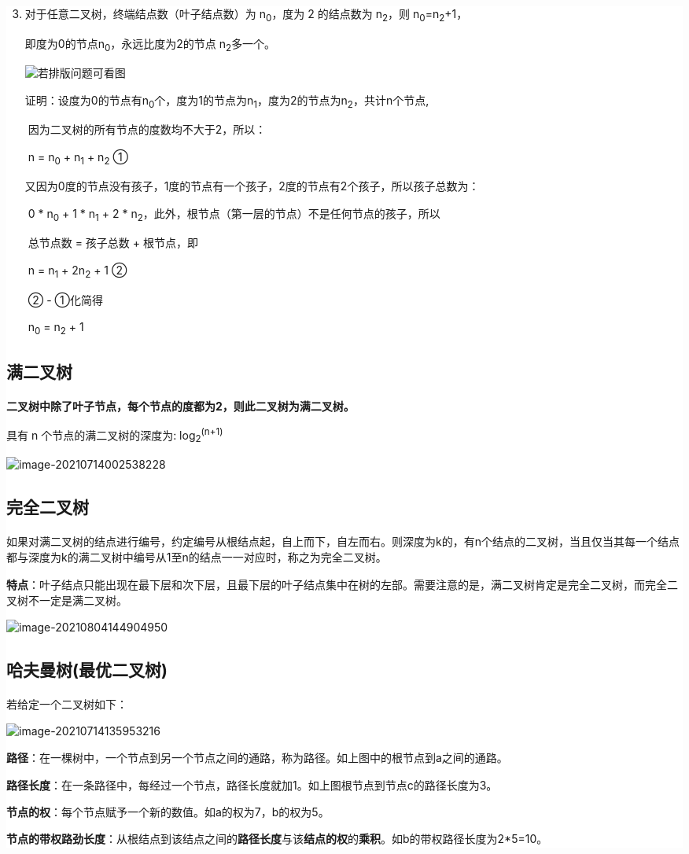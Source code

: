3. 对于任意二叉树，终端结点数（叶子结点数）为 n<sub>0</sub>，度为 2 的结点数为 n<sub>2</sub>，则 n<sub>0</sub>=n<sub>2</sub>+1，

   即度为0的节点n<sub>0</sub>，永远比度为2的节点 n<sub>2</sub>多一个。

   ![若排版问题可看图](https://cdn.javatv.net/note/20210714001804.png)

   证明：设度为0的节点有n<sub>0</sub>个，度为1的节点为n<sub>1</sub>，度为2的节点为n<sub>2</sub>，共计n个节点,

   ​			因为二叉树的所有节点的度数均不大于2，所以：

   ​			n = n<sub>0</sub> +  n<sub>1</sub> +  n<sub>2</sub>             ①

   ​			又因为0度的节点没有孩子，1度的节点有一个孩子，2度的节点有2个孩子，所以孩子总数为：

   ​			0 * n<sub>0</sub> + 1 * n<sub>1</sub> + 2 * n<sub>2</sub>，此外，根节点（第一层的节点）不是任何节点的孩子，所以

   ​			总节点数 = 孩子总数 + 根节点，即

   ​			n = n<sub>1</sub> + 2n<sub>2</sub> + 1			     ②

   ​			② - ①化简得

   ​			n<sub>0</sub> = n<sub>2</sub> + 1



## 满二叉树

**二叉树中除了叶子节点，每个节点的度都为2，则此二叉树为满二叉树。**

具有 n 个节点的满二叉树的深度为: log<sub>2</sub><sup>(n+1)</sup>

![image-20210714002538228](https://cdn.javatv.net/note/20210714002538.png)

## 完全二叉树

如果对满二叉树的结点进行编号，约定编号从根结点起，自上而下，自左而右。则深度为k的，有n个结点的二叉树，当且仅当其每一个结点都与深度为k的满二叉树中编号从1至n的结点一一对应时，称之为完全二叉树。

**特点**：叶子结点只能出现在最下层和次下层，且最下层的叶子结点集中在树的左部。需要注意的是，满二叉树肯定是完全二叉树，而完全二叉树不一定是满二叉树。

![image-20210804144904950](https://cdn.javatv.net/note/20210804144904.png)

## 哈夫曼树(最优二叉树)

若给定一个二叉树如下：



![image-20210714135953216](https://cdn.javatv.net/note/20210714135953.png)



**路径**：在一棵树中，一个节点到另一个节点之间的通路，称为路径。如上图中的根节点到a之间的通路。

**路径长度**：在一条路径中，每经过一个节点，路径长度就加1。如上图根节点到节点c的路径长度为3。

**节点的权**：每个节点赋予一个新的数值。如a的权为7，b的权为5。

**节点的带权路劲长度**：从根结点到该结点之间的**路径长度**与该**结点的权**的**乘积**。如b的带权路径长度为2*5=10。
